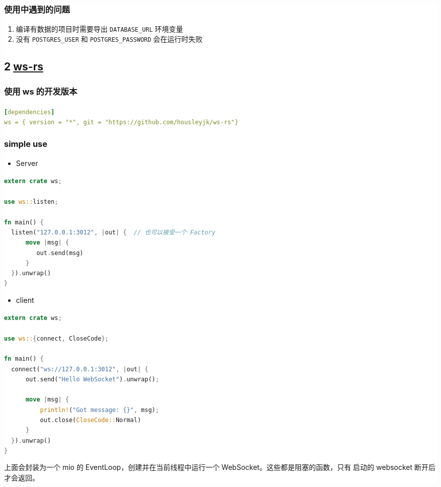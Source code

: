 ### 使用中遇到的问题

1. 编译有数据的项目时需要导出 `DATABASE_URL` 环境变量
1. 没有 `POSTGRES_USER` 和 `POSTGRES_PASSWORD` 会在运行时失败

## 2 [ws-rs](https://github.com/housleyjk/ws-rs)

### 使用 ws 的开发版本

```yml
[dependencies]
ws = { version = "*", git = "https://github.com/housleyjk/ws-rs"}
```

### simple use

+ Server

```rust
extern crate ws;

use ws::listen;

fn main() {
  listen("127.0.0.1:3012", |out| {  // 也可以接受一个 Factory
      move |msg| {
         out.send(msg)
      }
  }).unwrap()
}
```

+ client

```rust
extern crate ws;

use ws::{connect, CloseCode};

fn main() {
  connect("ws://127.0.0.1:3012", |out| {
      out.send("Hello WebSocket").unwrap();

      move |msg| {
          println!("Got message: {}", msg);
          out.close(CloseCode::Normal)
      }
  }).unwrap()
}
```

上面会封装为一个 mio 的 EventLoop，创建并在当前线程中运行一个 WebSocket。这些都是阻塞的函数，只有
启动的 websocket 断开后才会返回。
